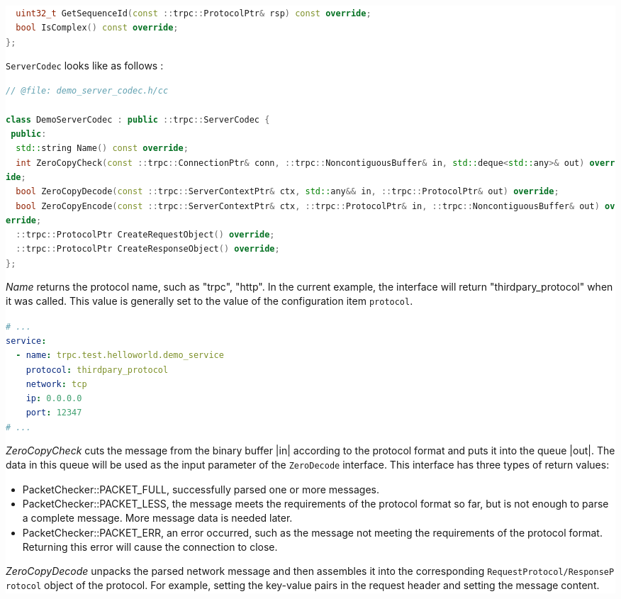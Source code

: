 ```cpp
  uint32_t GetSequenceId(const ::trpc::ProtocolPtr& rsp) const override;
  bool IsComplex() const override; 
};
```

`ServerCodec` looks like as follows :

```cpp
// @file: demo_server_codec.h/cc

class DemoServerCodec : public ::trpc::ServerCodec {
 public:
  std::string Name() const override; 
  int ZeroCopyCheck(const ::trpc::ConnectionPtr& conn, ::trpc::NoncontiguousBuffer& in, std::deque<std::any>& out) override;
  bool ZeroCopyDecode(const ::trpc::ServerContextPtr& ctx, std::any&& in, ::trpc::ProtocolPtr& out) override;
  bool ZeroCopyEncode(const ::trpc::ServerContextPtr& ctx, ::trpc::ProtocolPtr& in, ::trpc::NoncontiguousBuffer& out) override;
  ::trpc::ProtocolPtr CreateRequestObject() override;
  ::trpc::ProtocolPtr CreateResponseObject() override;
};
```

*Name* returns the protocol name, such as "trpc", "http".
In the current example, the interface will return "thirdpary_protocol" when it was called. This value is generally set
to the value of the configuration item `protocol`.

```yaml
# ...
service:
  - name: trpc.test.helloworld.demo_service
    protocol: thirdpary_protocol
    network: tcp
    ip: 0.0.0.0
    port: 12347
# ...
```

*ZeroCopyCheck* cuts the message from the binary buffer |in| according to the protocol format and puts it into the queue
|out|. The data in this queue will be used as the input parameter of the `ZeroDecode` interface. This interface has
three types of return values:

* PacketChecker::PACKET_FULL, successfully parsed one or more messages.
* PacketChecker::PACKET_LESS, the message meets the requirements of the protocol format so far, but is not enough to
  parse a complete message. More message data is needed later.
* PacketChecker::PACKET_ERR, an error occurred, such as the message not meeting the requirements of the protocol format.
  Returning this error will cause the connection to close.

*ZeroCopyDecode* unpacks the parsed network message and then assembles it into the
corresponding `RequestProtocol/ResponseProtocol` object of the protocol. For example, setting the key-value pairs in the
request header and setting the message content.
